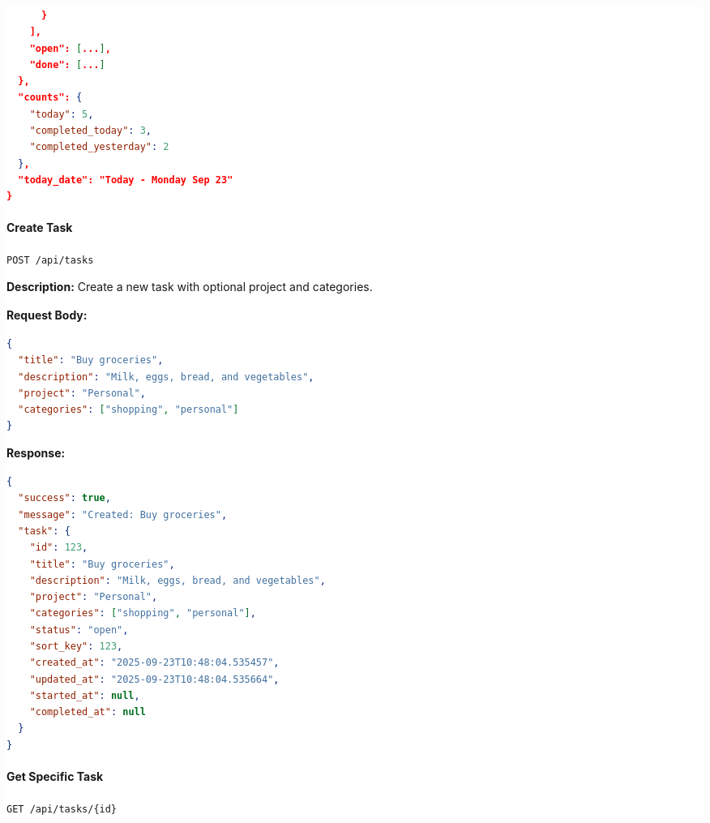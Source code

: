 ```json
      }
    ],
    "open": [...],
    "done": [...]
  },
  "counts": {
    "today": 5,
    "completed_today": 3,
    "completed_yesterday": 2
  },
  "today_date": "Today - Monday Sep 23"
}
```

#### Create Task
```http
POST /api/tasks
```

**Description:** Create a new task with optional project and categories.

**Request Body:**
```json
{
  "title": "Buy groceries",
  "description": "Milk, eggs, bread, and vegetables",
  "project": "Personal",
  "categories": ["shopping", "personal"]
}
```

**Response:**
```json
{
  "success": true,
  "message": "Created: Buy groceries",
  "task": {
    "id": 123,
    "title": "Buy groceries",
    "description": "Milk, eggs, bread, and vegetables",
    "project": "Personal",
    "categories": ["shopping", "personal"],
    "status": "open",
    "sort_key": 123,
    "created_at": "2025-09-23T10:48:04.535457",
    "updated_at": "2025-09-23T10:48:04.535664",
    "started_at": null,
    "completed_at": null
  }
}
```

#### Get Specific Task
```http
GET /api/tasks/{id}
```
